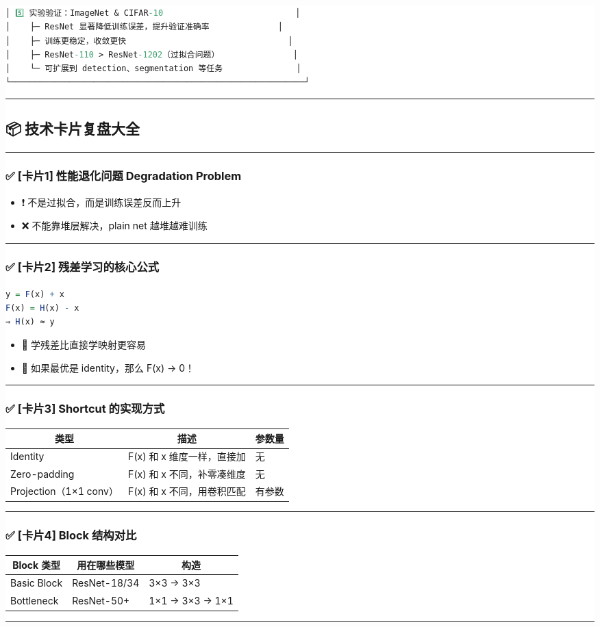 ```mathematica
│ 5️⃣ 实验验证：ImageNet & CIFAR-10                           │
│    ├─ ResNet 显著降低训练误差，提升验证准确率              │
│    ├─ 训练更稳定，收敛更快                                 │
│    ├─ ResNet-110 > ResNet-1202（过拟合问题）               │
│    └─ 可扩展到 detection、segmentation 等任务               │
└────────────────────────────────────────────────────────────┘
```

---

## 📦 技术卡片复盘大全

---

### ✅ \[卡片1\] 性能退化问题 Degradation Problem

-   ❗ 不是过拟合，而是训练误差反而上升
    
-   ❌ 不能靠堆层解决，plain net 越堆越难训练
    

---

### ✅ \[卡片2\] 残差学习的核心公式

```r
y = F(x) + x
F(x) = H(x) - x
⇒ H(x) ≈ y
```

-   🎯 学残差比直接学映射更容易
    
-   🧠 如果最优是 identity，那么 F(x) → 0！
    

---

### ✅ \[卡片3\] Shortcut 的实现方式

| 类型 | 描述 | 参数量 |
| --- | --- | --- |
| Identity | F(x) 和 x 维度一样，直接加 | 无 |
| Zero-padding | F(x) 和 x 不同，补零凑维度 | 无 |
| Projection（1×1 conv） | F(x) 和 x 不同，用卷积匹配 | 有参数 |

---

### ✅ \[卡片4\] Block 结构对比

| Block 类型 | 用在哪些模型 | 构造 |
| --- | --- | --- |
| Basic Block | ResNet-18/34 | 3×3 → 3×3 |
| Bottleneck | ResNet-50+ | 1×1 → 3×3 → 1×1 |

---